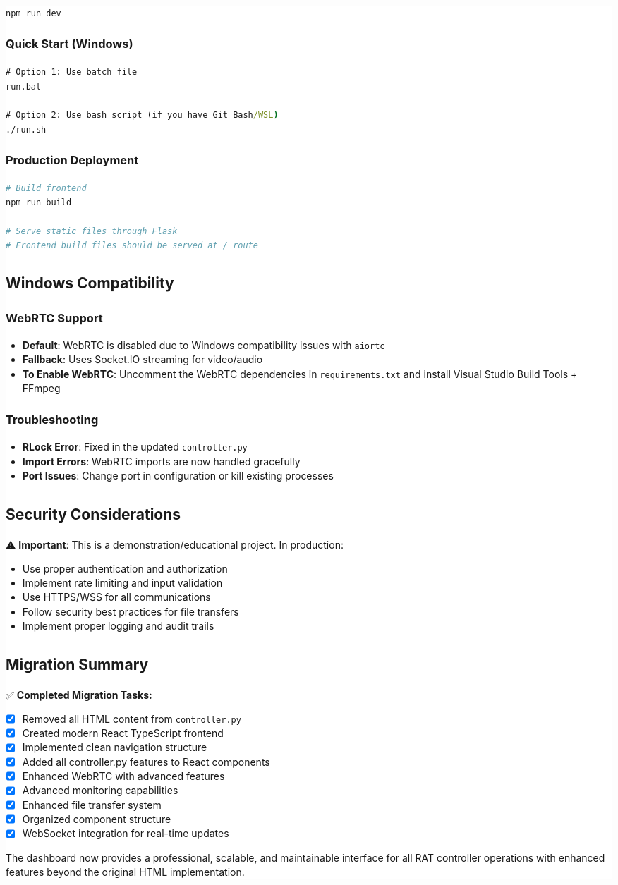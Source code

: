 ```cmd
npm run dev
```

### Quick Start (Windows)
```cmd
# Option 1: Use batch file
run.bat

# Option 2: Use bash script (if you have Git Bash/WSL)
./run.sh
```

### Production Deployment
```bash
# Build frontend
npm run build

# Serve static files through Flask
# Frontend build files should be served at / route
```

## Windows Compatibility

### WebRTC Support
- **Default**: WebRTC is disabled due to Windows compatibility issues with `aiortc`
- **Fallback**: Uses Socket.IO streaming for video/audio
- **To Enable WebRTC**: Uncomment the WebRTC dependencies in `requirements.txt` and install Visual Studio Build Tools + FFmpeg

### Troubleshooting
- **RLock Error**: Fixed in the updated `controller.py`
- **Import Errors**: WebRTC imports are now handled gracefully
- **Port Issues**: Change port in configuration or kill existing processes

## Security Considerations

⚠️ **Important**: This is a demonstration/educational project. In production:
- Use proper authentication and authorization
- Implement rate limiting and input validation
- Use HTTPS/WSS for all communications
- Follow security best practices for file transfers
- Implement proper logging and audit trails

## Migration Summary

✅ **Completed Migration Tasks:**
- [x] Removed all HTML content from `controller.py`
- [x] Created modern React TypeScript frontend
- [x] Implemented clean navigation structure
- [x] Added all controller.py features to React components
- [x] Enhanced WebRTC with advanced features
- [x] Advanced monitoring capabilities
- [x] Enhanced file transfer system
- [x] Organized component structure
- [x] WebSocket integration for real-time updates

The dashboard now provides a professional, scalable, and maintainable interface for all RAT controller operations with enhanced features beyond the original HTML implementation.
